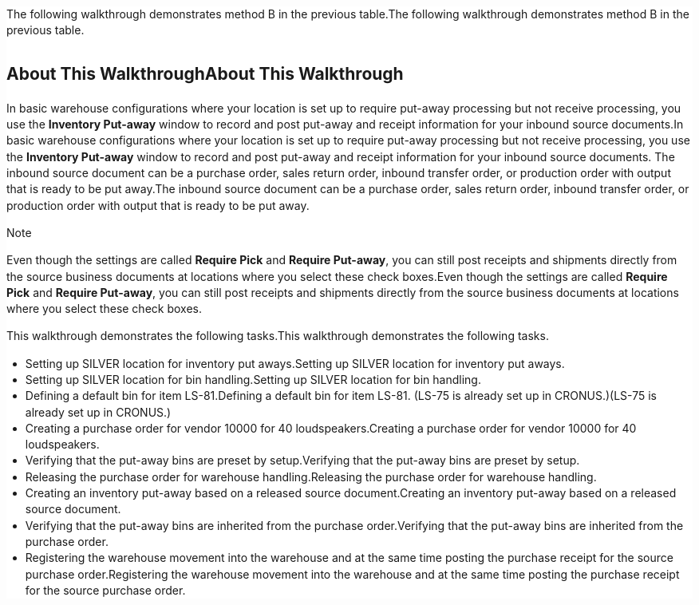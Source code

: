 <span data-ttu-id="5b0e0-129">The following walkthrough demonstrates method B in the previous table.</span><span class="sxs-lookup"><span data-stu-id="5b0e0-129">The following walkthrough demonstrates method B in the previous table.</span></span>  

## <a name="about-this-walkthrough"></a><span data-ttu-id="5b0e0-130">About This Walkthrough</span><span class="sxs-lookup"><span data-stu-id="5b0e0-130">About This Walkthrough</span></span>  
<span data-ttu-id="5b0e0-131">In basic warehouse configurations where your location is set up to require put-away processing but not receive processing, you use the **Inventory Put-away** window to record and post put-away and receipt information for your inbound source documents.</span><span class="sxs-lookup"><span data-stu-id="5b0e0-131">In basic warehouse configurations where your location is set up to require put-away processing but not receive processing, you use the **Inventory Put-away** window to record and post put-away and receipt information for your inbound source documents.</span></span> <span data-ttu-id="5b0e0-132">The inbound source document can be a purchase order, sales return order, inbound transfer order, or production order with output that is ready to be put away.</span><span class="sxs-lookup"><span data-stu-id="5b0e0-132">The inbound source document can be a purchase order, sales return order, inbound transfer order, or production order with output that is ready to be put away.</span></span>

> [!NOTE]
> <span data-ttu-id="5b0e0-133">Even though the settings are called **Require Pick** and **Require Put-away**, you can still post receipts and shipments directly from the source business documents at locations where you select these check boxes.</span><span class="sxs-lookup"><span data-stu-id="5b0e0-133">Even though the settings are called **Require Pick** and **Require Put-away**, you can still post receipts and shipments directly from the source business documents at locations where you select these check boxes.</span></span>  

<span data-ttu-id="5b0e0-134">This walkthrough demonstrates the following tasks.</span><span class="sxs-lookup"><span data-stu-id="5b0e0-134">This walkthrough demonstrates the following tasks.</span></span>  

-   <span data-ttu-id="5b0e0-135">Setting up SILVER location for inventory put aways.</span><span class="sxs-lookup"><span data-stu-id="5b0e0-135">Setting up SILVER location for inventory put aways.</span></span>  
-   <span data-ttu-id="5b0e0-136">Setting up SILVER location for bin handling.</span><span class="sxs-lookup"><span data-stu-id="5b0e0-136">Setting up SILVER location for bin handling.</span></span>  
-   <span data-ttu-id="5b0e0-137">Defining a default bin for item LS-81.</span><span class="sxs-lookup"><span data-stu-id="5b0e0-137">Defining a default bin for item LS-81.</span></span> <span data-ttu-id="5b0e0-138">(LS-75 is already set up in CRONUS.)</span><span class="sxs-lookup"><span data-stu-id="5b0e0-138">(LS-75 is already set up in CRONUS.)</span></span>  
-   <span data-ttu-id="5b0e0-139">Creating a purchase order for vendor 10000 for 40 loudspeakers.</span><span class="sxs-lookup"><span data-stu-id="5b0e0-139">Creating a purchase order for vendor 10000 for 40 loudspeakers.</span></span>  
-   <span data-ttu-id="5b0e0-140">Verifying that the put-away bins are preset by setup.</span><span class="sxs-lookup"><span data-stu-id="5b0e0-140">Verifying that the put-away bins are preset by setup.</span></span>  
-   <span data-ttu-id="5b0e0-141">Releasing the purchase order for warehouse handling.</span><span class="sxs-lookup"><span data-stu-id="5b0e0-141">Releasing the purchase order for warehouse handling.</span></span>  
-   <span data-ttu-id="5b0e0-142">Creating an inventory put-away based on a released source document.</span><span class="sxs-lookup"><span data-stu-id="5b0e0-142">Creating an inventory put-away based on a released source document.</span></span>  
-   <span data-ttu-id="5b0e0-143">Verifying that the put-away bins are inherited from the purchase order.</span><span class="sxs-lookup"><span data-stu-id="5b0e0-143">Verifying that the put-away bins are inherited from the purchase order.</span></span>  
-   <span data-ttu-id="5b0e0-144">Registering the warehouse movement into the warehouse and at the same time posting the purchase receipt for the source purchase order.</span><span class="sxs-lookup"><span data-stu-id="5b0e0-144">Registering the warehouse movement into the warehouse and at the same time posting the purchase receipt for the source purchase order.</span></span>  
